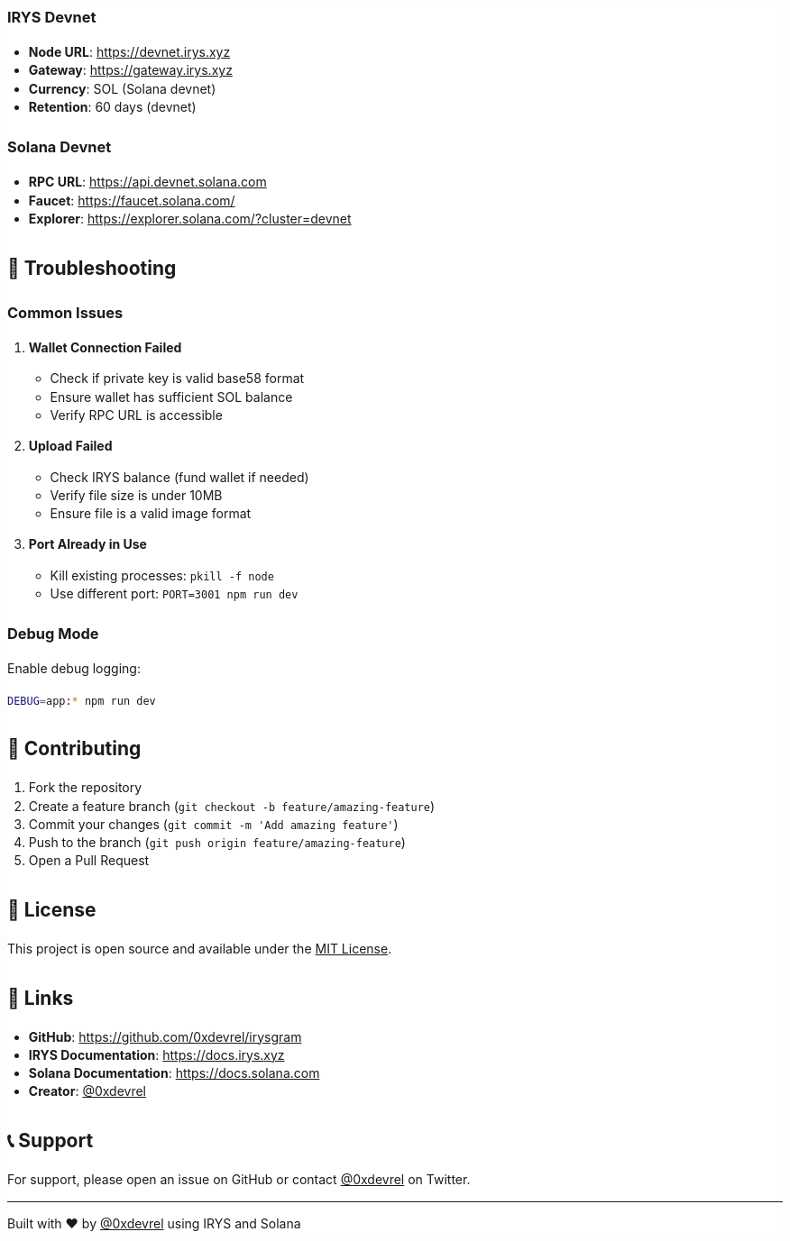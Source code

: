 ### IRYS Devnet
- **Node URL**: https://devnet.irys.xyz
- **Gateway**: https://gateway.irys.xyz
- **Currency**: SOL (Solana devnet)
- **Retention**: 60 days (devnet)

### Solana Devnet
- **RPC URL**: https://api.devnet.solana.com
- **Faucet**: https://faucet.solana.com/
- **Explorer**: https://explorer.solana.com/?cluster=devnet

## 🐛 Troubleshooting

### Common Issues

1. **Wallet Connection Failed**
   - Check if private key is valid base58 format
   - Ensure wallet has sufficient SOL balance
   - Verify RPC URL is accessible

2. **Upload Failed**
   - Check IRYS balance (fund wallet if needed)
   - Verify file size is under 10MB
   - Ensure file is a valid image format

3. **Port Already in Use**
   - Kill existing processes: `pkill -f node`
   - Use different port: `PORT=3001 npm run dev`

### Debug Mode

Enable debug logging:
```bash
DEBUG=app:* npm run dev
```

## 🤝 Contributing

1. Fork the repository
2. Create a feature branch (`git checkout -b feature/amazing-feature`)
3. Commit your changes (`git commit -m 'Add amazing feature'`)
4. Push to the branch (`git push origin feature/amazing-feature`)
5. Open a Pull Request

## 📄 License

This project is open source and available under the [MIT License](LICENSE).

## 🔗 Links

- **GitHub**: https://github.com/0xdevrel/irysgram
- **IRYS Documentation**: https://docs.irys.xyz
- **Solana Documentation**: https://docs.solana.com
- **Creator**: [@0xdevrel](https://x.com/0xdevrel)

## 📞 Support

For support, please open an issue on GitHub or contact [@0xdevrel](https://x.com/0xdevrel) on Twitter.

---

Built with ❤️ by [@0xdevrel](https://x.com/0xdevrel) using IRYS and Solana
